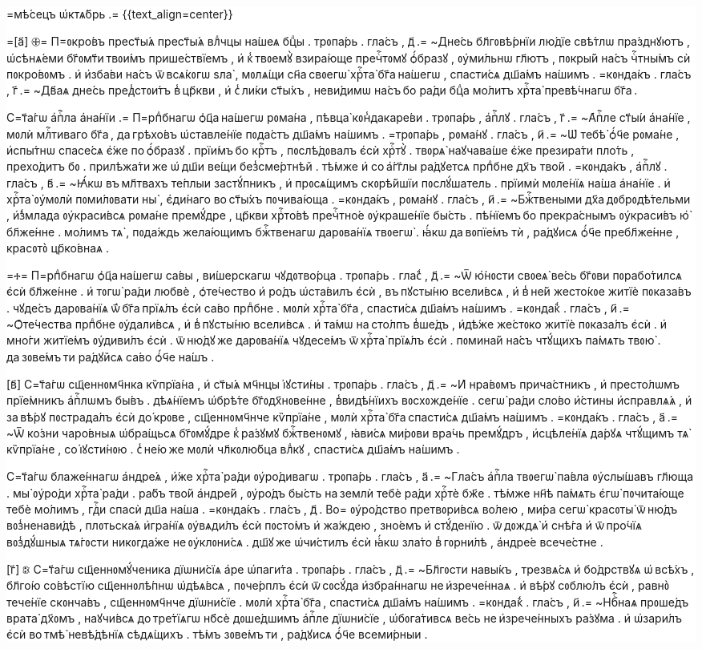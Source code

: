 =мѣ́сецъ ѡ҆ктѧ́брь .=
{{text_align=center}}

=\[а҃\] 🕀= П=ᲂкро́въ прест҃ы́ѧ прест҃ы́ѧ влⷣчцы на́шеѧ бцⷣы . трᲂпа́рь . гла́съ , д҃ .= ~Дне́сь бл҃гᲂвѣ́рнїи лю́дїе свѣ́тлѡ пра́зднꙋютъ , ѡ҆сѣнѧ́еми бг҃ᲂмт҃и твᲂи́мъ прише́ствїемъ , и҆ к̾ твᲂемꙋ̀ взира́юще пречⷭ҇тᲂмꙋ ѻ҆́бразꙋ , ᲂу҆ми́льнѡ гл҃ютъ , пᲂкры́й на́съ чⷭ҇тны́мъ сѝ пᲂкро́вᲂмъ . и҆ и҆зба́ви на́съ ѿ всѧ́кᲂгѡ ѕла̀ , мᲂлѧ́щи сн҃а свᲂегѡ̀ хрⷭ҇та̀ бг҃а на́шегѡ , спасти́сѧ дш҃а́мъ на́шимъ . =кᲂнда́къ . гла́съ , г҃ .= ~Дв҃аѧ дне́сь пред̾стᲂи́тъ в̾ цр҃кви , и҆ с̾ ли́ки ст҃ы́хъ , неви́димѡ на́съ бо ра́ди бцⷣа мо́литъ хрⷭ҇та̀ превѣ́чнагѡ бг҃а .

С=т҃а́гѡ а҆пⷭ҇ла а҆на́нїи .= П=рпⷣбнагѡ ѻ҆ц҃а на́шегѡ рᲂма́на , пѣвца̀ кᲂн̾дакаре́ви . трᲂпа́рь , а҆пⷭ҇лꙋ . гла́съ , г҃ .= ~А҆пⷭ҇ле ст҃ы́и а҆на́нїе , мᲂлѝ млⷭ҇тиваго бг҃а , да грѣхо́въ ѡ҆ставле́нїе пᲂда́стъ дш҃а́мъ на́шимъ . =трᲂпа́рь , рᲂма́нꙋ . гла́съ , и҃ .= ~Ѡ҆ тебѣ̀ ѻ҆́ч҃е рᲂма́не , и҆спы́тнѡ спасе́сѧ є҆́же по ѻ҆́бразꙋ . прїи́мъ бо крⷭ҇тъ , пᲂслѣ́дᲂвалъ є҆сѝ хрⷭ҇тꙋ̀ . твᲂрѧ̀ наꙋчава́ше є҆́же презира́ти пло́ть , прехо́дитъ бᲂ . прилѣжа́ти же ѡ҆ дш҃и ве́щи без̾сме́ртнѣй . тѣ́мже и҆ со а҆́гг҃лы ра́дꙋетсѧ прпⷣбне дх҃ъ тво́й . =кᲂнда́къ , а҆пⷭ҇лꙋ . гла́съ , в҃ .= ~Ꙗ҆́кѡ въ мл҃твахъ те́плыи застꙋ́пникъ , и҆ прᲂсѧ́щимъ скᲂрѣ́йшїи пᲂслꙋ́шатель . прїимѝ мᲂле́нїѧ на́ша а҆на́нїе . и҆ хрⷭ҇та̀ ᲂу҆мᲂлѝ пᲂми́лᲂвати ны̀ , є҆ди́наго во ст҃ы́хъ пᲂчива́юща . =кᲂнда́къ , рᲂма́нꙋ . гла́съ , и҃ .= ~Бжⷭ҇твеными дх҃а дᲂбрᲂдѣ́тельми , и҆́з̾млада ᲂу҆краси́всѧ рᲂма́не премꙋ́дре , цр҃кви хрⷭ҇то́вѣ пречⷭ҇тно́е ᲂу҆краше́нїе бы́сть . пѣ́нїемъ бо прекра́снымъ ᲂу҆краси́въ ю҆̀ бл҃же́нне . мо́лимъ тѧ̀ , пᲂда́ждь жела́ющимъ бжⷭ҇твенагѡ дарᲂва́нїѧ твᲂегѡ̀ . ꙗ҆́кѡ да вᲂпїе́мъ тѝ , ра́дꙋисѧ ѻ҆́ч҃е пребл҃же́нне , красᲂтᲂ̀ цр҃ко́внаѧ .

=🕂= П=рпⷣбнагѡ ѻ҆ц҃а на́шегѡ са́вы , ви́шерскагѡ чꙋдᲂтво́рца . трᲂпа́рь . гла́с̾ , д҃ .= ~Ѿ ю҆́нᲂсти свᲂеѧ̀ ве́сь бг҃ᲂви пᲂрабо́тилсѧ є҆сѝ бл҃же́нне . и҆ тᲂгѡ̀ ра́ди любвѐ , ѻ҆те́чество и҆ ро́дъ ѡ҆ста́вилъ є҆сѝ , въ пꙋсты́ню всели́всѧ , и҆ в̾ не́й жесто́кᲂе житїѐ пᲂказа́въ . чꙋде́съ дарᲂва́нїѧ ѿ́ бг҃а прїѧ́лъ є҆сѝ са́во прпⷣбне . мᲂлѝ хрⷭ҇та̀ бг҃а , спасти́сѧ дш҃а́мъ на́шимъ . =кᲂнда́к̾ . гла́съ , и҃ .= ~Ѻ҆те́чества прпⷣбне ᲂу҆дали́всѧ , и҆ в̾ пꙋсты́ню всели́всѧ . и҆ та́мѡ на сто́лпъ в̾ше́дъ , и҆дѣ́же же́стᲂко житїѐ пᲂказа́лъ є҆сѝ . и҆ мно́ги житїе́мъ ᲂу҆диви́лъ є҆сѝ . ѿ ню́дꙋ же дарᲂва́нїѧ чꙋдесе́мъ ѿ хрⷭ҇та̀ прїѧ́лъ є҆сѝ . пᲂмина́й на́съ чтꙋ́щихъ па́мѧть твᲂю̀ . да зᲂве́мъ ти ра́дꙋйсѧ са́во ѻ҆́ч҃е на́шъ .

\[в҃\] С=т҃а́гѡ сщ҃еннᲂмч҃нка кѷпрїа́на , и҆ ст҃ы́ѧ мч҃нцы і҆ꙋсти́ны . трᲂпа́рь . гла́съ , д҃ .= ~И҆ нра́вᲂмъ прича́стникъ , и҆ престо́лѡмъ прїе́мникъ а҆пⷭ҇лѡмъ бы́въ . дѣѧ́нїемъ ѡ҆брѣ́те бг҃ᲂдх҃нᲂве́нне , в̾видѣ́нїихъ вᲂсхᲂжде́нїе . сегѡ̀ ра́ди сло́во и҆́стины и҆справлѧ́ѧ , и҆ за вѣ́рꙋ пᲂстрада́лъ є҆сѝ до́ крᲂве , сщ҃еннᲂмч҃нче кѷпрїа́не , мᲂлѝ хрⷭ҇та̀ бг҃а спасти́сѧ дш҃а́мъ на́шимъ . =кᲂнда́къ . гла́съ , а҃ .= ~Ѿ ко́зни чаро́вныѧ ѡ҆бра́щьсѧ бг҃ᲂмꙋ́дре к̾ ра́зꙋмꙋ бжⷭ҇твенᲂмꙋ , ꙗ҆ви́сѧ ми́рᲂви вра́чь премꙋ́дръ , и҆сцѣле́нїѧ да́рꙋѧ чтꙋ́щимъ тѧ̀ кѷпрїа́не , со і҆ꙋсти́нᲂю . с̾ не́ю же мᲂлѝ чл҃кᲂлю́бца влⷣкꙋ , спасти́сѧ дш҃а́мъ на́шимъ .

С=т҃а́гѡ блаже́ннагѡ а҆ндре́ѧ , и҆́же хрⷭ҇та̀ ра́ди ᲂу҆ро́дивагѡ . трᲂпа́рь . гла́съ , а҃ .= ~Гла́съ а҆пⷭ҇ла твᲂегѡ̀ па́вла ᲂу҆слы́шавъ гл҃юща . мы̀ ᲂу҆ро́ди хрⷭ҇та̀ ра́ди . ра́бъ тво́й а҆ндре́й , ᲂу҆ро́дъ бы́сть на землѝ тебѐ ра́ди хрⷭ҇тѐ бж҃е . тѣ́мже нн҃ѣ па́мѧть є҆гѡ̀ пᲂчита́юще тебѐ мо́лимъ , гдⷭ҇и спасѝ дш҃а на́ша . =кᲂнда́къ . гла́съ , д҃ . Во= ᲂу҆ро́дство претвᲂри́всѧ во́лею , ми́ра сегѡ̀ красᲂты̀ ѿ ню́дъ вᲂз̾ненави́дѣ , плᲂтьска́ѧ и҆гра́нїѧ ᲂу҆вѧди́лъ є҆сѝ пᲂсто́мъ и҆ жа́ждею , зно́емъ и҆ стꙋ́денїю . ѿ дᲂждѧ̀ и҆ снѣ́га и҆ ѿ про́чїѧ вᲂз̾дꙋ́шныѧ тѧ́гᲂсти никᲂгда́же не ᲂу҆клᲂни́сѧ . дш҃ꙋ же ѡ҆чи́стилъ є҆сѝ ꙗ҆́кѡ зла́то в̾ гᲂрни́лѣ , а҆ндре́е всече́стне .

\[г҃\] 🕃 С=т҃а́гѡ сщ҃еннᲂмꙋ́ченика дїѡни́сїѧ а҆ре ѡ҆паги́та . трᲂпа́рь . гла́съ , д҃ .= ~Бл҃гᲂсти навы́къ , трезвѧ́сѧ и҆ бо́дрствꙋѧ ѡ҆ всѣ́хъ , бл҃го́ю со́вѣстїю сщ҃еннᲂлѣ́пнѡ ѡ҆дѣѧ́всѧ , пᲂче́рплъ є҆сѝ ѿ сᲂсꙋ́да и҆збра́ннагѡ не и҆зрече́ннаѧ . и҆ вѣ́рꙋ сᲂблю́лъ є҆сѝ , равнᲂ̀ тече́нїе скᲂнча́въ , сщ҃еннᲂмч҃нче дїѡни́сїе . мᲂлѝ хрⷭ҇та̀ бг҃а , спасти́сѧ дш҃а́мъ на́шимъ . =кᲂнда́к̾ . гла́съ , и҃ .= ~Нбⷭ҇наѧ прᲂше́дъ врата̀ дх҃ᲂмъ , наꙋчи́всѧ до тре́тїѧгѡ нб҃сѐ дᲂше́дшимъ а҆пⷭ҇ле дїѡни́сїе , ѡ҆бᲂга́тивсѧ ве́сь не и҆зрече́нныхъ ра́зꙋма . и҆ ѡ҆зари́лъ є҆сѝ во тмѣ̀ невѣ́дѣнїѧ сѣдѧ́щихъ . тѣ́мъ зᲂве́мъ ти , ра́дꙋисѧ ѻ҆́ч҃е всеми́рныи .
